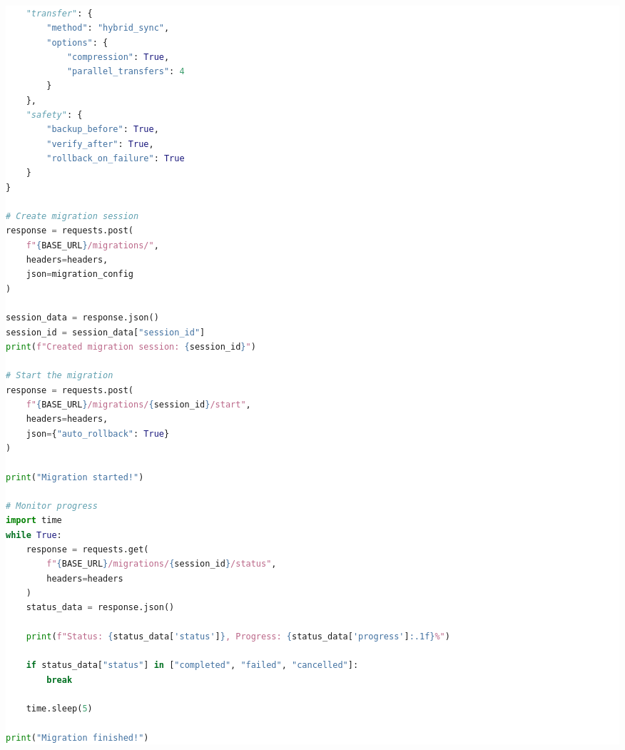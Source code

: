 ```python
    "transfer": {
        "method": "hybrid_sync",
        "options": {
            "compression": True,
            "parallel_transfers": 4
        }
    },
    "safety": {
        "backup_before": True,
        "verify_after": True,
        "rollback_on_failure": True
    }
}

# Create migration session
response = requests.post(
    f"{BASE_URL}/migrations/",
    headers=headers,
    json=migration_config
)

session_data = response.json()
session_id = session_data["session_id"]
print(f"Created migration session: {session_id}")

# Start the migration
response = requests.post(
    f"{BASE_URL}/migrations/{session_id}/start",
    headers=headers,
    json={"auto_rollback": True}
)

print("Migration started!")

# Monitor progress
import time
while True:
    response = requests.get(
        f"{BASE_URL}/migrations/{session_id}/status",
        headers=headers
    )
    status_data = response.json()
    
    print(f"Status: {status_data['status']}, Progress: {status_data['progress']:.1f}%")
    
    if status_data["status"] in ["completed", "failed", "cancelled"]:
        break
    
    time.sleep(5)

print("Migration finished!")
```

